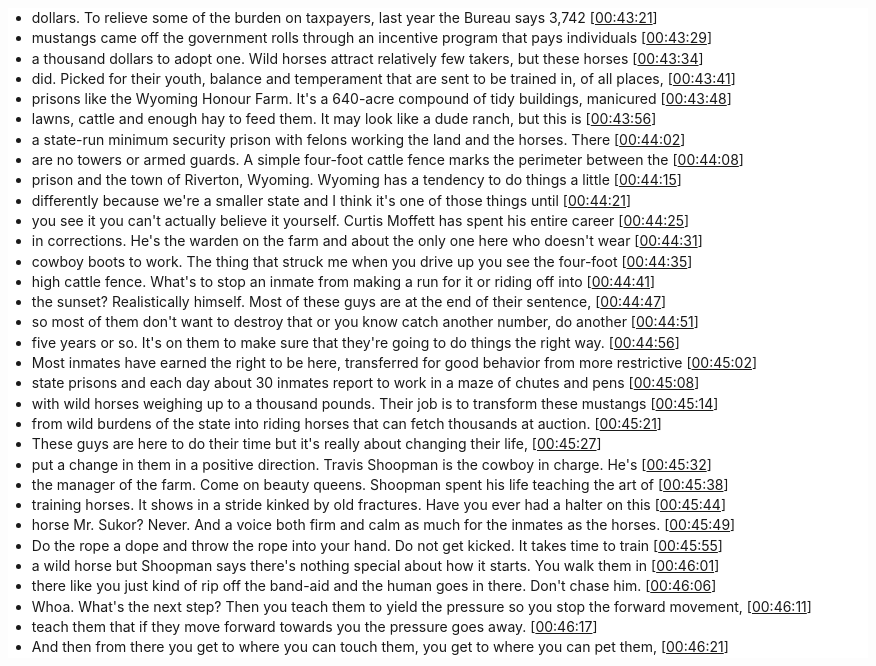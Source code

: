 *  dollars. To relieve some of the burden on taxpayers, last year the Bureau says 3,742 [[00:43:21](https://www.youtube.com/watch?v=_cfqQllZbr4&t=2601.84s)]
*  mustangs came off the government rolls through an incentive program that pays individuals [[00:43:29](https://www.youtube.com/watch?v=_cfqQllZbr4&t=2609.72s)]
*  a thousand dollars to adopt one. Wild horses attract relatively few takers, but these horses [[00:43:34](https://www.youtube.com/watch?v=_cfqQllZbr4&t=2614.4s)]
*  did. Picked for their youth, balance and temperament that are sent to be trained in, of all places, [[00:43:41](https://www.youtube.com/watch?v=_cfqQllZbr4&t=2621.48s)]
*  prisons like the Wyoming Honour Farm. It's a 640-acre compound of tidy buildings, manicured [[00:43:48](https://www.youtube.com/watch?v=_cfqQllZbr4&t=2628.64s)]
*  lawns, cattle and enough hay to feed them. It may look like a dude ranch, but this is [[00:43:56](https://www.youtube.com/watch?v=_cfqQllZbr4&t=2636.88s)]
*  a state-run minimum security prison with felons working the land and the horses. There [[00:44:02](https://www.youtube.com/watch?v=_cfqQllZbr4&t=2642.56s)]
*  are no towers or armed guards. A simple four-foot cattle fence marks the perimeter between the [[00:44:08](https://www.youtube.com/watch?v=_cfqQllZbr4&t=2648.7999999999997s)]
*  prison and the town of Riverton, Wyoming. Wyoming has a tendency to do things a little [[00:44:15](https://www.youtube.com/watch?v=_cfqQllZbr4&t=2655.52s)]
*  differently because we're a smaller state and I think it's one of those things until [[00:44:21](https://www.youtube.com/watch?v=_cfqQllZbr4&t=2661.2799999999997s)]
*  you see it you can't actually believe it yourself. Curtis Moffett has spent his entire career [[00:44:25](https://www.youtube.com/watch?v=_cfqQllZbr4&t=2665.84s)]
*  in corrections. He's the warden on the farm and about the only one here who doesn't wear [[00:44:31](https://www.youtube.com/watch?v=_cfqQllZbr4&t=2671.12s)]
*  cowboy boots to work. The thing that struck me when you drive up you see the four-foot [[00:44:35](https://www.youtube.com/watch?v=_cfqQllZbr4&t=2675.92s)]
*  high cattle fence. What's to stop an inmate from making a run for it or riding off into [[00:44:41](https://www.youtube.com/watch?v=_cfqQllZbr4&t=2681.24s)]
*  the sunset? Realistically himself. Most of these guys are at the end of their sentence, [[00:44:47](https://www.youtube.com/watch?v=_cfqQllZbr4&t=2687.16s)]
*  so most of them don't want to destroy that or you know catch another number, do another [[00:44:51](https://www.youtube.com/watch?v=_cfqQllZbr4&t=2691.52s)]
*  five years or so. It's on them to make sure that they're going to do things the right way. [[00:44:56](https://www.youtube.com/watch?v=_cfqQllZbr4&t=2696.96s)]
*  Most inmates have earned the right to be here, transferred for good behavior from more restrictive [[00:45:02](https://www.youtube.com/watch?v=_cfqQllZbr4&t=2702.96s)]
*  state prisons and each day about 30 inmates report to work in a maze of chutes and pens [[00:45:08](https://www.youtube.com/watch?v=_cfqQllZbr4&t=2708.4s)]
*  with wild horses weighing up to a thousand pounds. Their job is to transform these mustangs [[00:45:14](https://www.youtube.com/watch?v=_cfqQllZbr4&t=2714.7200000000003s)]
*  from wild burdens of the state into riding horses that can fetch thousands at auction. [[00:45:21](https://www.youtube.com/watch?v=_cfqQllZbr4&t=2721.52s)]
*  These guys are here to do their time but it's really about changing their life, [[00:45:27](https://www.youtube.com/watch?v=_cfqQllZbr4&t=2727.52s)]
*  put a change in them in a positive direction. Travis Shoopman is the cowboy in charge. He's [[00:45:32](https://www.youtube.com/watch?v=_cfqQllZbr4&t=2732.56s)]
*  the manager of the farm. Come on beauty queens. Shoopman spent his life teaching the art of [[00:45:38](https://www.youtube.com/watch?v=_cfqQllZbr4&t=2738.88s)]
*  training horses. It shows in a stride kinked by old fractures. Have you ever had a halter on this [[00:45:44](https://www.youtube.com/watch?v=_cfqQllZbr4&t=2744.4s)]
*  horse Mr. Sukor? Never. And a voice both firm and calm as much for the inmates as the horses. [[00:45:49](https://www.youtube.com/watch?v=_cfqQllZbr4&t=2749.92s)]
*  Do the rope a dope and throw the rope into your hand. Do not get kicked. It takes time to train [[00:45:55](https://www.youtube.com/watch?v=_cfqQllZbr4&t=2755.84s)]
*  a wild horse but Shoopman says there's nothing special about how it starts. You walk them in [[00:46:01](https://www.youtube.com/watch?v=_cfqQllZbr4&t=2761.04s)]
*  there like you just kind of rip off the band-aid and the human goes in there. Don't chase him. [[00:46:06](https://www.youtube.com/watch?v=_cfqQllZbr4&t=2766.48s)]
*  Whoa. What's the next step? Then you teach them to yield the pressure so you stop the forward movement, [[00:46:11](https://www.youtube.com/watch?v=_cfqQllZbr4&t=2771.6s)]
*  teach them that if they move forward towards you the pressure goes away. [[00:46:17](https://www.youtube.com/watch?v=_cfqQllZbr4&t=2777.04s)]
*  And then from there you get to where you can touch them, you get to where you can pet them, [[00:46:21](https://www.youtube.com/watch?v=_cfqQllZbr4&t=2781.28s)]